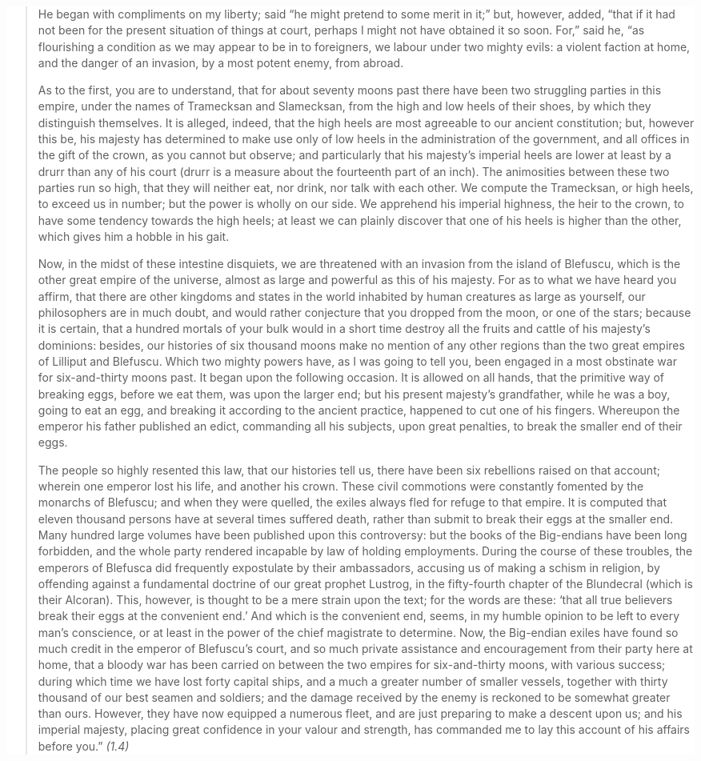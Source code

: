 <blockquote class="prose">
<p>He began with compliments on my liberty; said “he might pretend to some merit in it;” but, however, added, “that if it had not been for the present situation of things at court, perhaps I might not have obtained it so soon. For,” said he, “as flourishing a condition as we may appear to be in to foreigners, we labour under two mighty evils: a violent faction at home, and the danger of an invasion, by a most potent enemy, from abroad.</p>
<p>As to the first, you are to understand, that for about seventy moons past there have been two struggling parties in this empire, under the names of Tramecksan and Slamecksan, from the high and low heels of their shoes, by which they distinguish themselves. It is alleged, indeed, that the high heels are most agreeable to our ancient constitution; but, however this be, his majesty has determined to make use only of low heels in the administration of the government, and all offices in the gift of the crown, as you cannot but observe; and particularly that his majesty’s imperial heels are lower at least by a drurr than any of his court (drurr is a measure about the fourteenth part of an inch). The animosities between these two parties run so high, that they will neither eat, nor drink, nor talk with each other. We compute the Tramecksan, or high heels, to exceed us in number; but the power is wholly on our side. We apprehend his imperial highness, the heir to the crown, to have some tendency towards the high heels; at least we can plainly discover that one of his heels is higher than the other, which gives him a hobble in his gait.</p>
<p>Now, in the midst of these intestine disquiets, we are threatened with an invasion from the island of Blefuscu, which is the other great empire of the universe, almost as large and powerful as this of his majesty. For as to what we have heard you affirm, that there are other kingdoms and states in the world inhabited by human creatures as large as yourself, our philosophers are in much doubt, and would rather conjecture that you dropped from the moon, or one of the stars; because it is certain, that a hundred mortals of your bulk would in a short time destroy all the fruits and cattle of his majesty’s dominions: besides, our histories of six thousand moons make no mention of any other regions than the two great empires of Lilliput and Blefuscu. Which two mighty powers have, as I was going to tell you, been engaged in a most obstinate war for six-and-thirty moons past. It began upon the following occasion. It is allowed on all hands, that the primitive way of breaking eggs, before we eat them, was upon the larger end; but his present majesty’s grandfather, while he was a boy, going to eat an egg, and breaking it according to the ancient practice, happened to cut one of his fingers. Whereupon the emperor his father published an edict, commanding all his subjects, upon great penalties, to break the smaller end of their eggs.</p>
<p>The people so highly resented this law, that our histories tell us, there have been six rebellions raised on that account; wherein one emperor lost his life, and another his crown. These civil commotions were constantly fomented by the monarchs of Blefuscu; and when they were quelled, the exiles always fled for refuge to that empire. It is computed that eleven thousand persons have at several times suffered death, rather than submit to break their eggs at the smaller end. Many hundred large volumes have been published upon this controversy: but the books of the Big-endians have been long forbidden, and the whole party rendered incapable by law of holding employments. During the course of these troubles, the emperors of Blefusca did frequently expostulate by their ambassadors, accusing us of making a schism in religion, by offending against a fundamental doctrine of our great prophet Lustrog, in the fifty-fourth chapter of the Blundecral (which is their Alcoran). This, however, is thought to be a mere strain upon the text; for the words are these: ‘that all true believers break their eggs at the convenient end.’ And which is the convenient end, seems, in my humble opinion to be left to every man’s conscience, or at least in the power of the chief magistrate to determine. Now, the Big-endian exiles have found so much credit in the emperor of Blefuscu’s court, and so much private assistance and encouragement from their party here at home, that a bloody war has been carried on between the two empires for six-and-thirty moons, with various success; during which time we have lost forty capital ships, and a much a greater number of smaller vessels, together with thirty thousand of our best seamen and soldiers; and the damage received by the enemy is reckoned to be somewhat greater than ours. However, they have now equipped a numerous fleet, and are just preparing to make a descent upon us; and his imperial majesty, placing great confidence in your valour and strength, has commanded me to lay this account of his affairs before you.” <cite>(1.4)</cite></p>
</blockquote>
